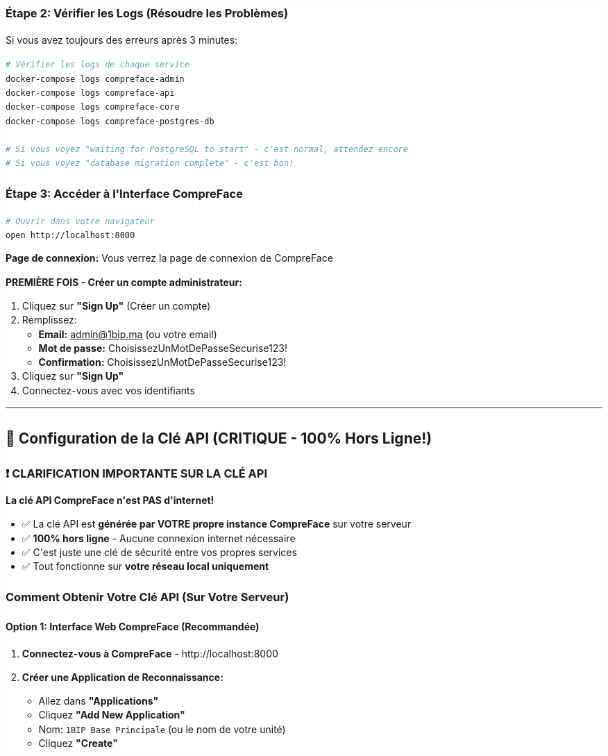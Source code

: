 ### Étape 2: Vérifier les Logs (Résoudre les Problèmes)

Si vous avez toujours des erreurs après 3 minutes:

```bash
# Vérifier les logs de chaque service
docker-compose logs compreface-admin
docker-compose logs compreface-api
docker-compose logs compreface-core
docker-compose logs compreface-postgres-db

# Si vous voyez "waiting for PostgreSQL to start" - c'est normal, attendez encore
# Si vous voyez "database migration complete" - c'est bon!
```

### Étape 3: Accéder à l'Interface CompreFace

```bash
# Ouvrir dans votre navigateur
open http://localhost:8000
```

**Page de connexion:** Vous verrez la page de connexion de CompreFace

**PREMIÈRE FOIS - Créer un compte administrateur:**

1. Cliquez sur **"Sign Up"** (Créer un compte)
2. Remplissez:
   - **Email:** admin@1bip.ma (ou votre email)
   - **Mot de passe:** ChoisissezUnMotDePasseSecurise123!
   - **Confirmation:** ChoisissezUnMotDePasseSecurise123!
3. Cliquez sur **"Sign Up"**
4. Connectez-vous avec vos identifiants

---

## 🔑 Configuration de la Clé API (CRITIQUE - 100% Hors Ligne!)

### ❗ CLARIFICATION IMPORTANTE SUR LA CLÉ API

**La clé API CompreFace n'est PAS d'internet!**

- ✅ La clé API est **générée par VOTRE propre instance CompreFace** sur votre serveur
- ✅ **100% hors ligne** - Aucune connexion internet nécessaire
- ✅ C'est juste une clé de sécurité entre vos propres services
- ✅ Tout fonctionne sur **votre réseau local uniquement**

### Comment Obtenir Votre Clé API (Sur Votre Serveur)

#### Option 1: Interface Web CompreFace (Recommandée)

1. **Connectez-vous à CompreFace** - http://localhost:8000

2. **Créer une Application de Reconnaissance:**
   - Allez dans **"Applications"**
   - Cliquez **"Add New Application"**
   - Nom: `1BIP Base Principale` (ou le nom de votre unité)
   - Cliquez **"Create"**
